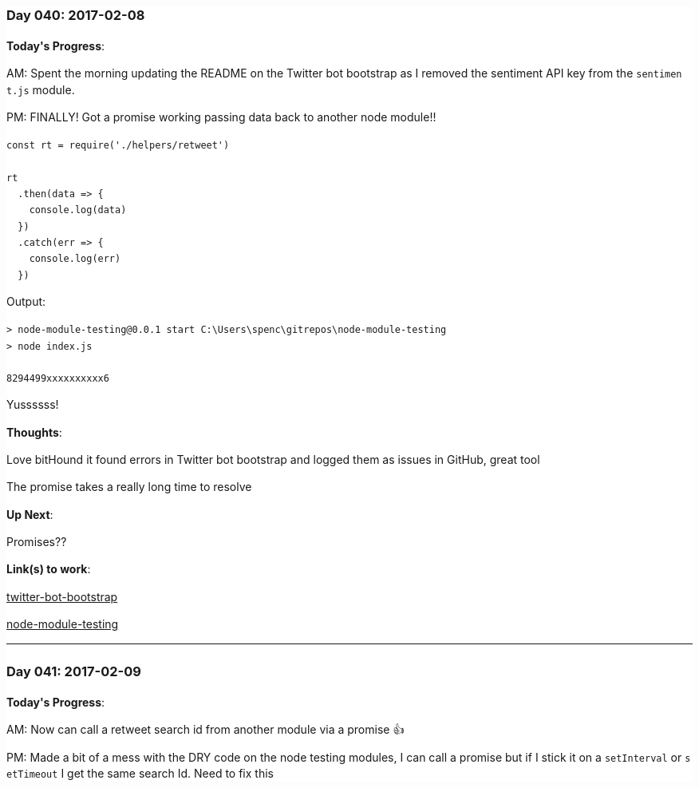 
### Day 040: 2017-02-08

**Today's Progress**:

AM: Spent the morning updating the README on the Twitter bot bootstrap as I removed the sentiment API key from the `sentiment.js` module. 

PM: FINALLY! Got a promise working passing data back to another node module!!

```
const rt = require('./helpers/retweet')

rt
  .then(data => {
    console.log(data)
  })
  .catch(err => {
    console.log(err)
  })
```

Output:

```
> node-module-testing@0.0.1 start C:\Users\spenc\gitrepos\node-module-testing
> node index.js

8294499xxxxxxxxxx6
```

Yussssss!

**Thoughts**:

Love bitHound it found errors in Twitter bot bootstrap and logged them as issues in GitHub, great tool

The promise takes a really long time to resolve

**Up Next**:

Promises??

**Link(s) to work**:

[twitter-bot-bootstrap](https://github.com/spences10/twitter-bot-bootstrap)

[node-module-testing](https://github.com/spences10/node-module-testing)

---

### Day 041: 2017-02-09

**Today's Progress**:

AM: Now can call a retweet search id from another module via a promise :+1:

PM: Made a bit of a mess with the DRY code on the node testing modules, I can call a promise but if I stick it on a `setInterval` or `setTimeout` I get the same search Id. Need to fix this
